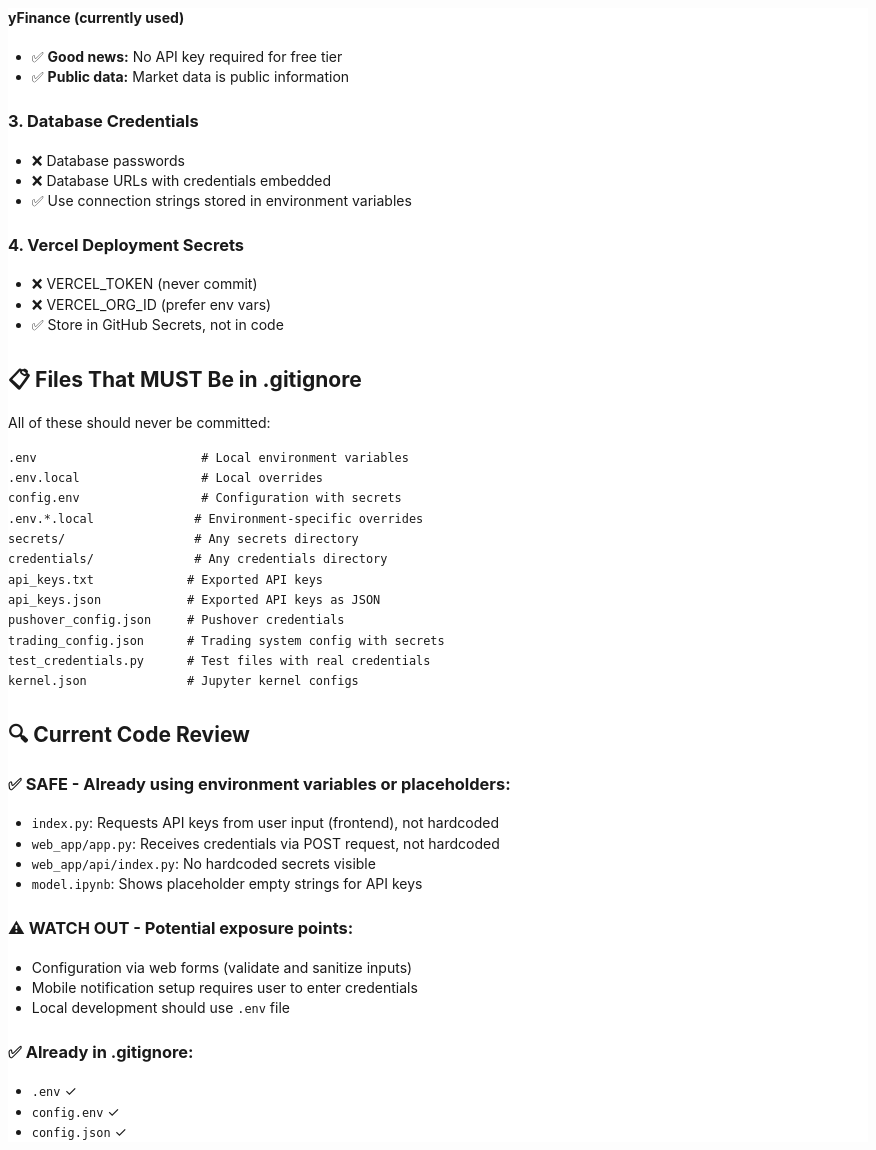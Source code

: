 #### yFinance (currently used)
- ✅ **Good news:** No API key required for free tier
- ✅ **Public data:** Market data is public information

### 3. Database Credentials
- ❌ Database passwords
- ❌ Database URLs with credentials embedded
- ✅ Use connection strings stored in environment variables

### 4. Vercel Deployment Secrets
- ❌ VERCEL_TOKEN (never commit)
- ❌ VERCEL_ORG_ID (prefer env vars)
- ✅ Store in GitHub Secrets, not in code

## 📋 Files That MUST Be in .gitignore

All of these should never be committed:

```
.env                       # Local environment variables
.env.local                 # Local overrides
config.env                 # Configuration with secrets
.env.*.local              # Environment-specific overrides
secrets/                  # Any secrets directory
credentials/              # Any credentials directory
api_keys.txt             # Exported API keys
api_keys.json            # Exported API keys as JSON
pushover_config.json     # Pushover credentials
trading_config.json      # Trading system config with secrets
test_credentials.py      # Test files with real credentials
kernel.json              # Jupyter kernel configs
```

## 🔍 Current Code Review

### ✅ SAFE - Already using environment variables or placeholders:
- `index.py`: Requests API keys from user input (frontend), not hardcoded
- `web_app/app.py`: Receives credentials via POST request, not hardcoded
- `web_app/api/index.py`: No hardcoded secrets visible
- `model.ipynb`: Shows placeholder empty strings for API keys

### ⚠️ WATCH OUT - Potential exposure points:
- Configuration via web forms (validate and sanitize inputs)
- Mobile notification setup requires user to enter credentials
- Local development should use `.env` file

### ✅ Already in .gitignore:
- `.env` ✓
- `config.env` ✓
- `config.json` ✓
